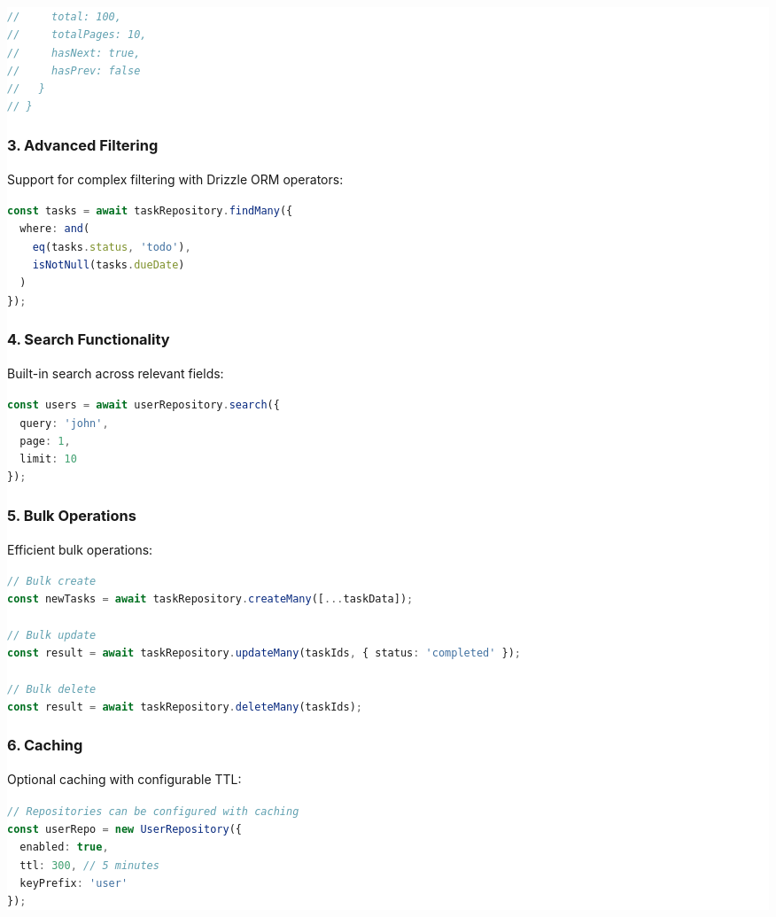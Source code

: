 ```typescript
//     total: 100,
//     totalPages: 10,
//     hasNext: true,
//     hasPrev: false
//   }
// }
```

### 3. Advanced Filtering
Support for complex filtering with Drizzle ORM operators:
```typescript
const tasks = await taskRepository.findMany({
  where: and(
    eq(tasks.status, 'todo'),
    isNotNull(tasks.dueDate)
  )
});
```

### 4. Search Functionality
Built-in search across relevant fields:
```typescript
const users = await userRepository.search({
  query: 'john',
  page: 1,
  limit: 10
});
```

### 5. Bulk Operations
Efficient bulk operations:
```typescript
// Bulk create
const newTasks = await taskRepository.createMany([...taskData]);

// Bulk update
const result = await taskRepository.updateMany(taskIds, { status: 'completed' });

// Bulk delete
const result = await taskRepository.deleteMany(taskIds);
```

### 6. Caching
Optional caching with configurable TTL:
```typescript
// Repositories can be configured with caching
const userRepo = new UserRepository({
  enabled: true,
  ttl: 300, // 5 minutes
  keyPrefix: 'user'
});
```
